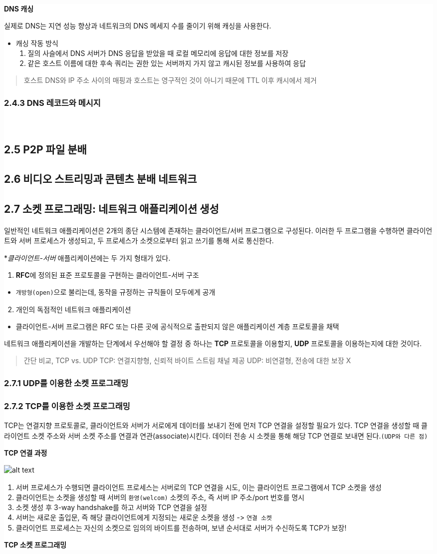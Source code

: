 **DNS 캐싱**

실제로 DNS는 지연 성능 향상과 네트워크의 DNS 메세지 수를 줄이기 위해 캐싱을 사용한다.

- 캐싱 작동 방식
  1. 질의 사슬에서 DNS 서버가 DNS 응답을 받았을 때 로컬 메모리에 응답에 대한 정보를 저장
  2. 같은 호스트 이름에 대한 후속 쿼리는 권한 있는 서버까지 가지 않고 캐시된 정보를 사용하여 응답

> 호스트 DNS와 IP 주소 사이의 매핑과 호스트는 영구적인 것이 아니기 때문에 TTL 이후 캐시에서 제거

### 2.4.3 DNS 레코드와 메시지

</br>

## 2.5 P2P 파일 분배

## 2.6 비디오 스트리밍과 콘텐츠 분배 네트워크

## 2.7 소켓 프로그래밍: 네트워크 애플리케이션 생성

일반적인 네트워크 애플리케이션은 2개의 종단 시스템에 존재하는 클라이언트/서버 프로그램으로 구성된다. 이러한 두 프로그램을 수행하면 클라이언트와 서버 프로세스가 생성되고, 두 프로세스가 소켓으로부터 읽고 쓰기를 통해 서로 통신한다.

**클라이언트-서버* 애플리케이션에는 두 가지 형태가 있다.

1. **RFC**에 정의된 표준 프로토콜을 구현하는 클라이언트-서버 구조
  - `개방형(open)`으로 불리는데, 동작을 규정하는 규칙들이 모두에게 공개
2. 개인의 독점적인 네트워크 애플리케이션
  - 클라이언트-서버 프로그램은 RFC 또는 다른 곳에 공식적으로 출판되지 않은 애플리케이션 계층 프로토콜을 채택
  
네트워크 애플리케이션을 개발하는 단계에서 우선해야 할 결정 중 하나는 **TCP** 프로토콜을 이용할지, **UDP** 프로토콜을 이용하는지에 대한 것이다.
> 간단 비교, TCP vs. UDP
> TCP: 연결지향형, 신뢰적 바이트 스트림 채널 제공
> UDP: 비연결형, 전송에 대한 보장 X

### 2.7.1 UDP를 이용한 소켓 프로그래밍

### 2.7.2 TCP를 이용한 소켓 프로그래밍

TCP는 연결지향 프로토콜로, 클라이언트와 서버가 서로에게 데이터를 보내기 전에 먼저 TCP 연결을 설정할 필요가 있다. TCP 연결을 생성할 때 클라이언트 소켓 주소와 서버 소켓 주소를 연결과 연관(associate)시킨다. 데이터 전송 시 소켓을 통해 해당 TCP 연결로 보내면 된다.`(UDP와 다른 점)`

**TCP 연결 과정**

![alt text](https://user-images.githubusercontent.com/76640167/210809355-8e26c0e0-561c-45bc-ba57-8d34487c68bc.png)

1. 서버 프로세스가 수행되면 클라이언트 프로세스는 서버로의 TCP 연결을 시도, 이는 클라이언트 프로그램에서 TCP 소켓을 생성
2. 클라이언트는 소켓을 생성할 때 서버의 `환영(welcom)` 소켓의 주소, 즉 서버 IP 주소/port 번호를 명시
3. 소켓 생성 후 3-way handshake를 하고 서버와 TCP 연결을 설정
4. 서버는 새로운 출입문, 즉 해당 클라이언트에게 지정되는 새로운 소켓을 생성 -> `연결 소켓`
5. 클라이언트 프로세스는 자신의 소켓으로 임의의 바이트를 전송하며, 보낸 순서대로 서버가 수신하도록 TCP가 보장!
   
**TCP 소켓 프로그래밍**

